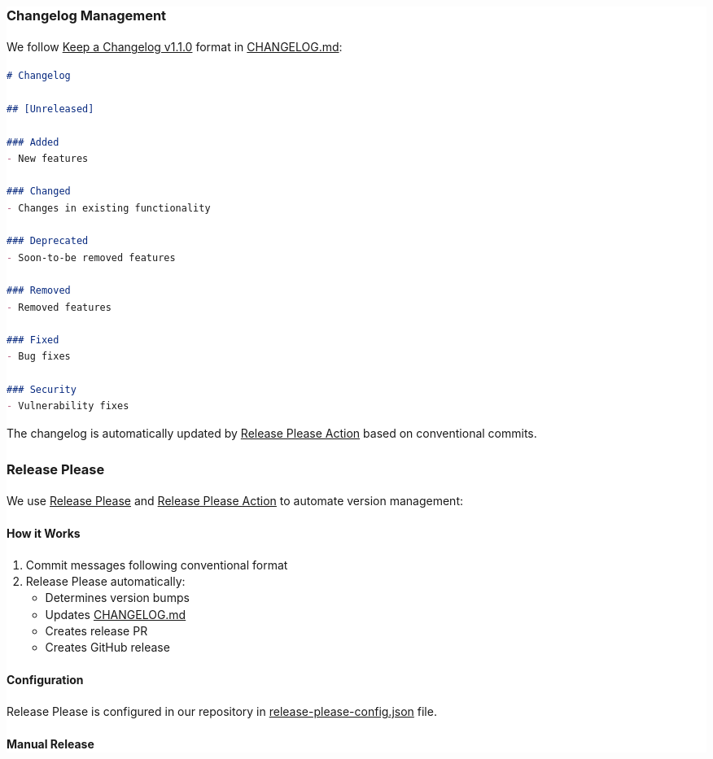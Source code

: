 ### Changelog Management

We follow [Keep a Changelog v1.1.0](https://keepachangelog.com/en/1.1.0/)
format in [CHANGELOG.md](CHANGELOG.md):

```markdown
# Changelog

## [Unreleased]

### Added
- New features

### Changed
- Changes in existing functionality

### Deprecated
- Soon-to-be removed features

### Removed
- Removed features

### Fixed
- Bug fixes

### Security
- Vulnerability fixes
```

The changelog is automatically updated by
[Release Please Action](https://github.com/marketplace/actions/release-please-action)
based on conventional commits.

### Release Please

We use [Release Please](https://github.com/googleapis/release-please)
and [Release Please Action](https://github.com/marketplace/actions/release-please-action)
to automate version management:

#### How it Works

1. Commit messages following conventional format
2. Release Please automatically:
    - Determines version bumps
    - Updates [CHANGELOG.md](CHANGELOG.md)
    - Creates release PR
    - Creates GitHub release

#### Configuration

Release Please is configured in our repository
in [release-please-config.json](.github/release-please-config.json) file.

#### Manual Release
